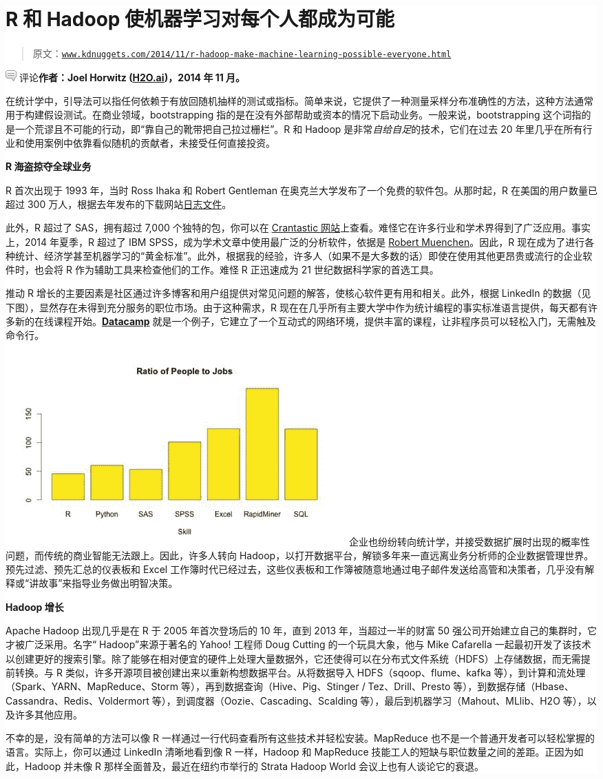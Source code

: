 # R 和 Hadoop 使机器学习对每个人都成为可能

> 原文：[`www.kdnuggets.com/2014/11/r-hadoop-make-machine-learning-possible-everyone.html`](https://www.kdnuggets.com/2014/11/r-hadoop-make-machine-learning-possible-everyone.html)

![c](img/3d9c022da2d331bb56691a9617b91b90.png) 评论**作者：Joel Horwitz ([H2O.ai](http://h2o.ai/))，2014 年 11 月。**

在统计学中，引导法可以指任何依赖于有放回随机抽样的测试或指标。简单来说，它提供了一种测量采样分布准确性的方法，这种方法通常用于构建假设测试。在商业领域，bootstrapping 指的是在没有外部帮助或资本的情况下启动业务。一般来说，bootstrapping 这个词指的是一个荒谬且不可能的行动，即“靠自己的靴带把自己拉过栅栏”。R 和 Hadoop 是非常*自给自足*的技术，它们在过去 20 年里几乎在所有行业和使用案例中依靠看似随机的贡献者，未接受任何直接投资。

**R 海盗掠夺全球业务**

R 首次出现于 1993 年，当时 Ross Ihaka 和 Robert Gentleman 在奥克兰大学发布了一个免费的软件包。从那时起，R 在美国的用户数量已超过 300 万人，根据去年发布的下载网站[日志文件](http://cran-logs.rstudio.com/)。

此外，R 超过了 SAS，拥有超过 7,000 个独特的包，你可以在 [Crantastic 网站](http://crantastic.org/packages)上查看。难怪它在许多行业和学术界得到了广泛应用。事实上，2014 年夏季，R 超过了 IBM SPSS，成为学术文章中使用最广泛的分析软件，依据是 [Robert Muenchen](http://r4stats.com/articles/popularity/)。因此，R 现在成为了进行各种统计、经济学甚至机器学习的“黄金标准”。此外，根据我的经验，许多人（如果不是大多数的话）即使在使用其他更昂贵或流行的企业软件时，也会将 R 作为辅助工具来检查他们的工作。难怪 R 正迅速成为 21 世纪数据科学家的首选工具。

推动 R 增长的主要因素是社区通过许多博客和用户组提供对常见问题的解答，使核心软件更有用和相关。此外，根据 LinkedIn 的数据（见下图），显然存在未得到充分服务的职位市场。由于这种需求，R 现在在几乎所有主要大学中作为统计编程的事实标准语言提供，每天都有许多新的在线课程开始。[**Datacamp**](http://www.datacamp.com) 就是一个例子，它建立了一个互动式的网络环境，提供丰富的课程，让非程序员可以轻松入门，无需触及命令行。

![人员与职位比例](img/577e14a3cdf7fd34c61a244d9b5131c3.png) 企业也纷纷转向统计学，并接受数据扩展时出现的概率性问题，而传统的商业智能无法跟上。因此，许多人转向 Hadoop，以打开数据平台，解锁多年来一直远离业务分析师的企业数据管理世界。预先过滤、预先汇总的仪表板和 Excel 工作簿时代已经过去，这些仪表板和工作簿被随意地通过电子邮件发送给高管和决策者，几乎没有解释或“讲故事”来指导业务做出明智决策。

**Hadoop 增长**

Apache Hadoop 出现几乎是在 R 于 2005 年首次登场后的 10 年，直到 2013 年，当超过一半的财富 50 强公司开始建立自己的集群时，它才被广泛采用。名字“ Hadoop”来源于著名的 Yahoo! 工程师 Doug Cutting 的一个玩具大象，他与 Mike Cafarella 一起最初开发了该技术以创建更好的搜索引擎。除了能够在相对便宜的硬件上处理大量数据外，它还使得可以在分布式文件系统（HDFS）上存储数据，而无需提前转换。与 R 类似，许多开源项目被创建出来以重新构想数据平台。从将数据导入 HDFS（sqoop、flume、kafka 等），到计算和流处理（Spark、YARN、MapReduce、Storm 等），再到数据查询（Hive、Pig、Stinger / Tez、Drill、Presto 等），到数据存储（Hbase、Cassandra、Redis、Voldermort 等），到调度器（Oozie、Cascading、Scalding 等），最后到机器学习（Mahout、MLlib、H2O 等），以及许多其他应用。

不幸的是，没有简单的方法可以像 R 一样通过一行代码查看所有这些技术并轻松安装。MapReduce 也不是一个普通开发者可以轻松掌握的语言。实际上，你可以通过 LinkedIn 清晰地看到像 R 一样，Hadoop 和 MapReduce 技能工人的短缺与职位数量之间的差距。正因为如此，Hadoop 并未像 R 那样全面普及，最近在纽约市举行的 Strata Hadoop World 会议上也有人谈论它的衰退。
